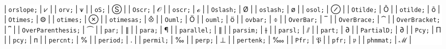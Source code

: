 | `orslope;`                         | ⩗      |
| `orv;`                             | ⩛      |
| `oS;`                              | Ⓢ      |
| `Oscr;`                            | 𝒪      |
| `oscr;`                            | ℴ      |
| `Oslash;`                          | Ø      |
| `oslash;`                          | ø      |
| `osol;`                            | ⊘      |
| `Otilde;`                          | Õ      |
| `otilde;`                          | õ      |
| `Otimes;`                          | ⨷      |
| `otimes;`                          | ⊗      |
| `otimesas;`                        | ⨶      |
| `Ouml;`                            | Ö      |
| `ouml;`                            | ö      |
| `ovbar;`                           | ⌽      |
| `OverBar;`                         | ‾      |
| `OverBrace;`                       | ⏞      |
| `OverBracket;`                     | ⎴      |
| `OverParenthesis;`                 | ⏜      |
| `par;`                             | ∥      |
| `para;`                            | ¶      |
| `parallel;`                        | ∥      |
| `parsim;`                          | ⫳      |
| `parsl;`                           | ⫽      |
| `part;`                            | ∂      |
| `PartialD;`                        | ∂      |
| `Pcy;`                             | П      |
| `pcy;`                             | п      |
| `percnt;`                          | %      |
| `period;`                          | .      |
| `permil;`                          | ‰      |
| `perp;`                            | ⊥      |
| `pertenk;`                         | ‱      |
| `Pfr;`                             | 𝔓      |
| `pfr;`                             | 𝔭      |
| `phmmat;`                          | ℳ      |